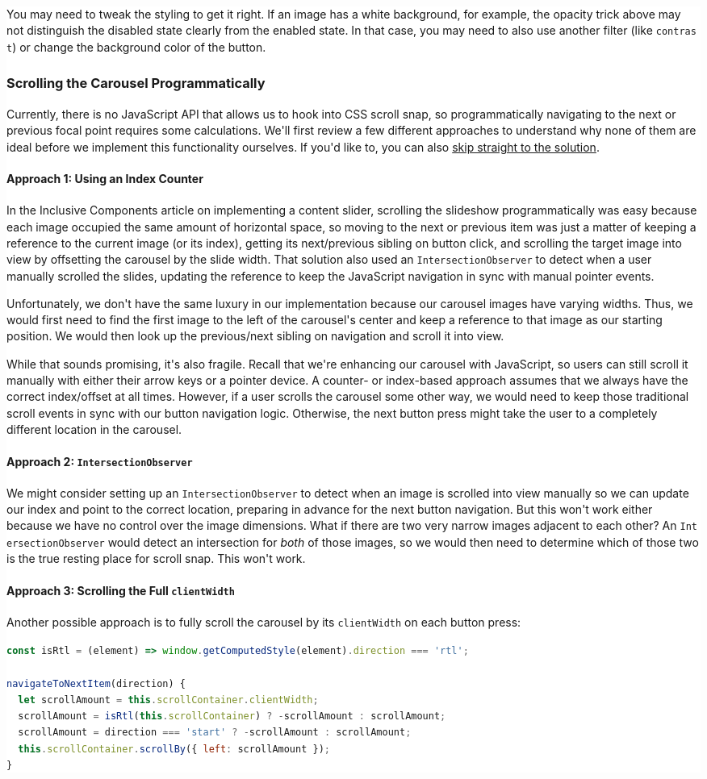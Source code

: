 You may need to tweak the styling to get it right. If an image has a white background, for example, the opacity trick above may not distinguish the disabled state clearly from the enabled state. In that case, you may need to also use another filter (like `contrast`) or change the background color of the button.

### Scrolling the Carousel Programmatically

Currently, there is no JavaScript API that allows us to hook into CSS scroll snap, so programmatically navigating to the next or previous focal point requires some calculations. We'll first review a few different approaches to understand why none of them are ideal before we implement this functionality ourselves. If you'd like to, you can also [skip straight to the solution](#solution-find-the-first-focal-point-past-the-carousels-center).

#### Approach 1: Using an Index Counter

In the Inclusive Components article on implementing a content slider, scrolling the slideshow programmatically was easy because each image occupied the same amount of horizontal space, so moving to the next or previous item was just a matter of keeping a reference to the current image (or its index), getting its next/previous sibling on button click, and scrolling the target image into view by offsetting the carousel by the slide width. That solution also used an `IntersectionObserver` to detect when a user manually scrolled the slides, updating the reference to keep the JavaScript navigation in sync with manual pointer events.

Unfortunately, we don't have the same luxury in our implementation because our carousel images have varying widths. Thus, we would first need to find the first image to the left of the carousel's center and keep a reference to that image as our starting position. We would then look up the previous/next sibling on navigation and scroll it into view.

While that sounds promising, it's also fragile. Recall that we're enhancing our carousel with JavaScript, so users can still scroll it manually with either their arrow keys or a pointer device. A counter- or index-based approach assumes that we always have the correct index/offset at all times. However, if a user scrolls the carousel some other way, we would need to keep those traditional scroll events in sync with our button navigation logic. Otherwise, the next button press might take the user to a completely different location in the carousel.

#### Approach 2: `IntersectionObserver`

We might consider setting up an `IntersectionObserver` to detect when an image is scrolled into view manually so we can update our index and point to the correct location, preparing in advance for the next button navigation. But this won't work either because we have no control over the image dimensions. What if there are two very narrow images adjacent to each other? An `IntersectionObserver` would detect an intersection for _both_ of those images, so we would then need to determine which of those two is the true resting place for scroll snap. This won't work.

#### Approach 3: Scrolling the Full `clientWidth`

Another possible approach is to fully scroll the carousel by its `clientWidth` on each button press:

```js {data-copyable=true}
const isRtl = (element) => window.getComputedStyle(element).direction === 'rtl';

navigateToNextItem(direction) {
  let scrollAmount = this.scrollContainer.clientWidth;
  scrollAmount = isRtl(this.scrollContainer) ? -scrollAmount : scrollAmount;
  scrollAmount = direction === 'start' ? -scrollAmount : scrollAmount;
  this.scrollContainer.scrollBy({ left: scrollAmount });
}
```
